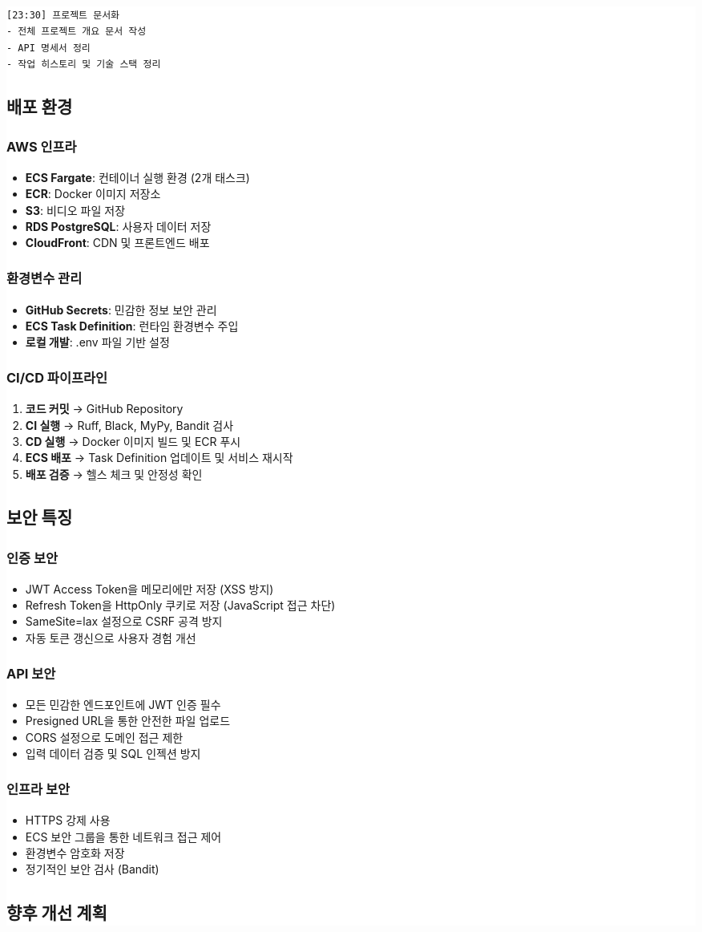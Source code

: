 ```
[23:30] 프로젝트 문서화
- 전체 프로젝트 개요 문서 작성
- API 명세서 정리
- 작업 히스토리 및 기술 스택 정리
```

## 배포 환경

### AWS 인프라
- **ECS Fargate**: 컨테이너 실행 환경 (2개 태스크)
- **ECR**: Docker 이미지 저장소
- **S3**: 비디오 파일 저장
- **RDS PostgreSQL**: 사용자 데이터 저장
- **CloudFront**: CDN 및 프론트엔드 배포

### 환경변수 관리
- **GitHub Secrets**: 민감한 정보 보안 관리
- **ECS Task Definition**: 런타임 환경변수 주입
- **로컬 개발**: .env 파일 기반 설정

### CI/CD 파이프라인
1. **코드 커밋** → GitHub Repository
2. **CI 실행** → Ruff, Black, MyPy, Bandit 검사
3. **CD 실행** → Docker 이미지 빌드 및 ECR 푸시
4. **ECS 배포** → Task Definition 업데이트 및 서비스 재시작
5. **배포 검증** → 헬스 체크 및 안정성 확인

## 보안 특징

### 인증 보안
- JWT Access Token을 메모리에만 저장 (XSS 방지)
- Refresh Token을 HttpOnly 쿠키로 저장 (JavaScript 접근 차단)
- SameSite=lax 설정으로 CSRF 공격 방지
- 자동 토큰 갱신으로 사용자 경험 개선

### API 보안
- 모든 민감한 엔드포인트에 JWT 인증 필수
- Presigned URL을 통한 안전한 파일 업로드
- CORS 설정으로 도메인 접근 제한
- 입력 데이터 검증 및 SQL 인젝션 방지

### 인프라 보안
- HTTPS 강제 사용
- ECS 보안 그룹을 통한 네트워크 접근 제어
- 환경변수 암호화 저장
- 정기적인 보안 검사 (Bandit)

## 향후 개선 계획
